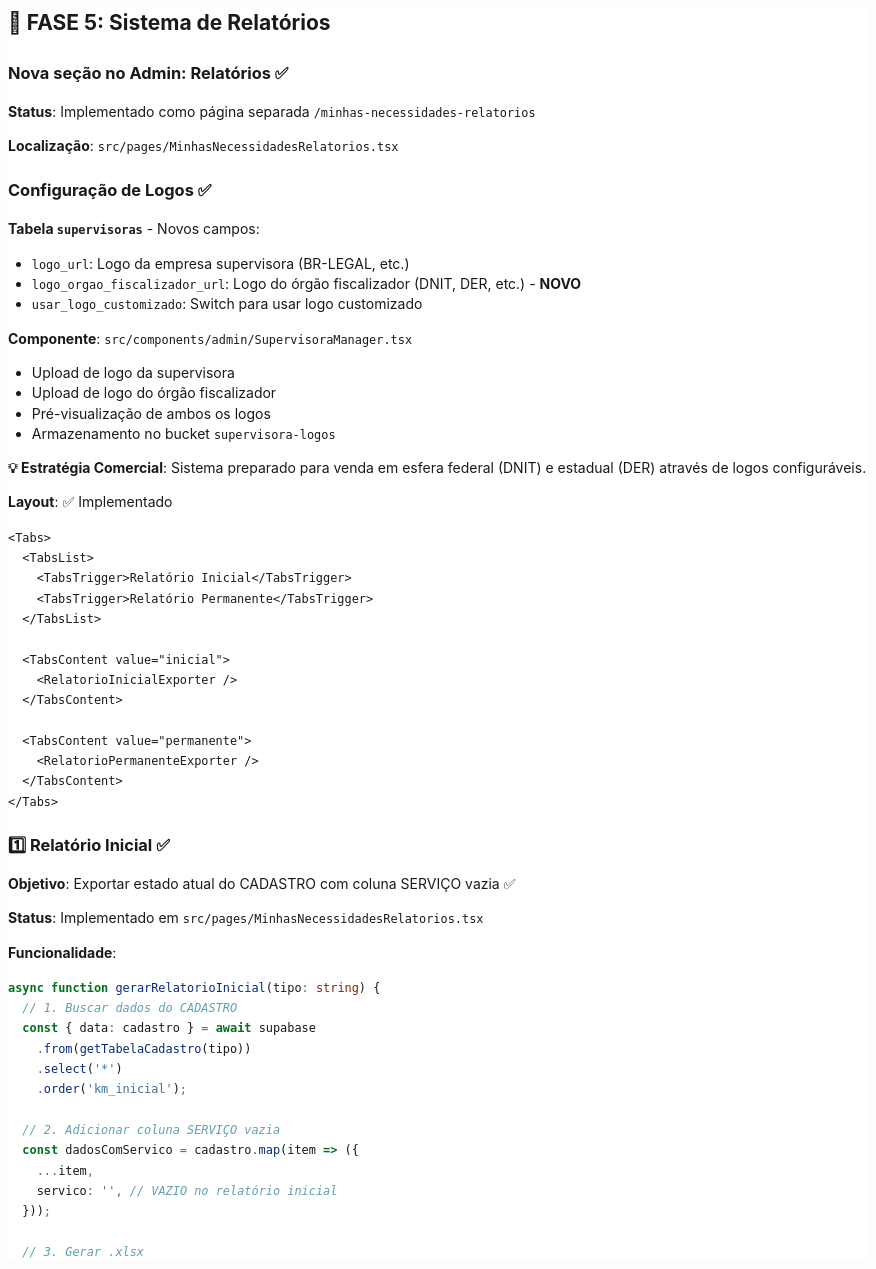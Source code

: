 
## 📄 FASE 5: Sistema de Relatórios

### Nova seção no Admin: **Relatórios** ✅

**Status**: Implementado como página separada `/minhas-necessidades-relatorios`

**Localização**: `src/pages/MinhasNecessidadesRelatorios.tsx`

### Configuração de Logos ✅

**Tabela `supervisoras`** - Novos campos:

- `logo_url`: Logo da empresa supervisora (BR-LEGAL, etc.)
- `logo_orgao_fiscalizador_url`: Logo do órgão fiscalizador (DNIT, DER, etc.) - **NOVO**
- `usar_logo_customizado`: Switch para usar logo customizado

**Componente**: `src/components/admin/SupervisoraManager.tsx`

- Upload de logo da supervisora
- Upload de logo do órgão fiscalizador
- Pré-visualização de ambos os logos
- Armazenamento no bucket `supervisora-logos`

**💡 Estratégia Comercial**: Sistema preparado para venda em esfera federal (DNIT) e estadual (DER) através de logos configuráveis.

**Layout**: ✅ Implementado

```tsx
<Tabs>
  <TabsList>
    <TabsTrigger>Relatório Inicial</TabsTrigger>
    <TabsTrigger>Relatório Permanente</TabsTrigger>
  </TabsList>

  <TabsContent value="inicial">
    <RelatorioInicialExporter />
  </TabsContent>

  <TabsContent value="permanente">
    <RelatorioPermanenteExporter />
  </TabsContent>
</Tabs>
```

### 1️⃣ Relatório Inicial ✅

**Objetivo**: Exportar estado atual do CADASTRO com coluna SERVIÇO vazia ✅

**Status**: Implementado em `src/pages/MinhasNecessidadesRelatorios.tsx`

**Funcionalidade**:

```typescript
async function gerarRelatorioInicial(tipo: string) {
  // 1. Buscar dados do CADASTRO
  const { data: cadastro } = await supabase
    .from(getTabelaCadastro(tipo))
    .select('*')
    .order('km_inicial');

  // 2. Adicionar coluna SERVIÇO vazia
  const dadosComServico = cadastro.map(item => ({
    ...item,
    servico: '', // VAZIO no relatório inicial
  }));

  // 3. Gerar .xlsx
```